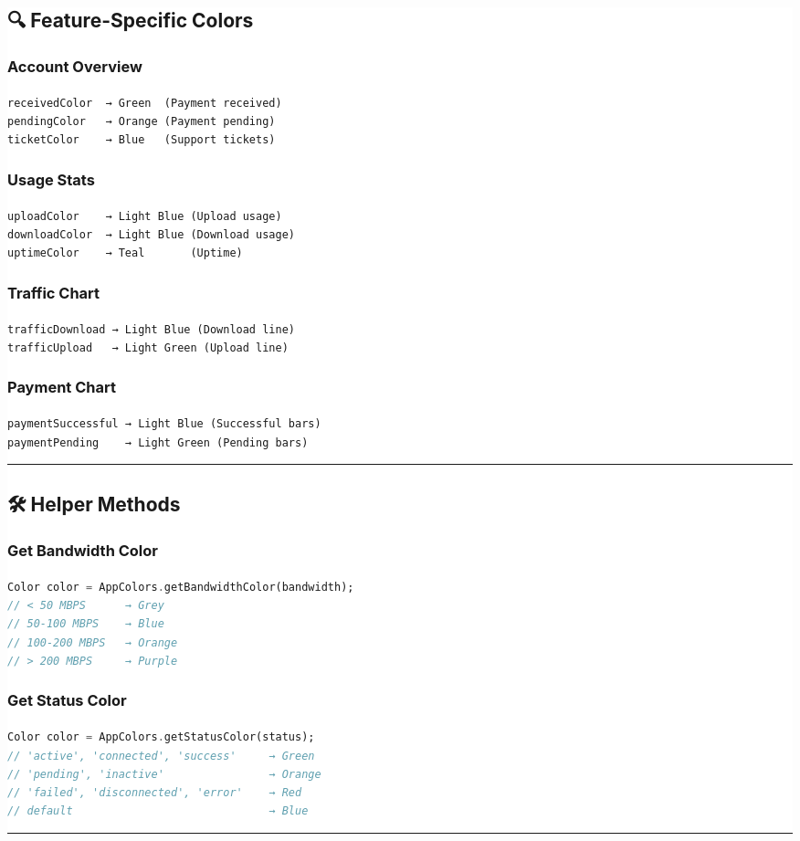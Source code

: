 
## 🔍 Feature-Specific Colors

### Account Overview
```dart
receivedColor  → Green  (Payment received)
pendingColor   → Orange (Payment pending)
ticketColor    → Blue   (Support tickets)
```

### Usage Stats
```dart
uploadColor    → Light Blue (Upload usage)
downloadColor  → Light Blue (Download usage)
uptimeColor    → Teal       (Uptime)
```

### Traffic Chart
```dart
trafficDownload → Light Blue (Download line)
trafficUpload   → Light Green (Upload line)
```

### Payment Chart
```dart
paymentSuccessful → Light Blue (Successful bars)
paymentPending    → Light Green (Pending bars)
```

---

## 🛠️ Helper Methods

### Get Bandwidth Color
```dart
Color color = AppColors.getBandwidthColor(bandwidth);
// < 50 MBPS      → Grey
// 50-100 MBPS    → Blue
// 100-200 MBPS   → Orange
// > 200 MBPS     → Purple
```

### Get Status Color
```dart
Color color = AppColors.getStatusColor(status);
// 'active', 'connected', 'success'     → Green
// 'pending', 'inactive'                → Orange
// 'failed', 'disconnected', 'error'    → Red
// default                              → Blue
```

---